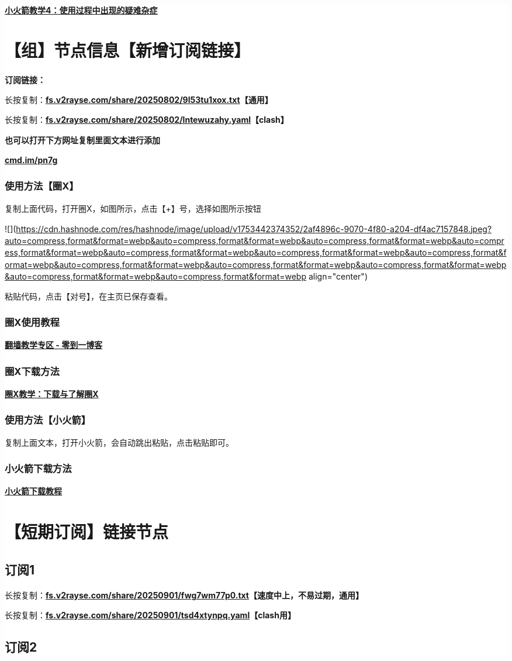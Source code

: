 [**小火箭教学4：使用过程中出现的疑难杂症**](https://lingdaoyi.hashnode.dev/4)

# 【组】节点信息【新增订阅链接】

**订阅链接：**

长按复制：[**fs.v2rayse.com/share/20250802/9l53tu1xox.txt**](http://fs.v2rayse.com/share/20250802/9l53tu1xox.txt)**【通用】**

长按复制：[**fs.v2rayse.com/share/20250802/lntewuzahy.yaml**](http://fs.v2rayse.com/share/20250802/lntewuzahy.yaml)**【clash】**

**也可以打开下方网址复制里面文本进行添加**

[**cmd.im/pn7g**](http://cmd.im/pn7g)

### 使用方法【圈X】

复制上面代码，打开圈X，如图所示，点击【+】号，选择如图所示按钮

![](https://cdn.hashnode.com/res/hashnode/image/upload/v1753442374352/2af4896c-9070-4f80-a204-df4ac7157848.jpeg?auto=compress,format&format=webp&auto=compress,format&format=webp&auto=compress,format&format=webp&auto=compress,format&format=webp&auto=compress,format&format=webp&auto=compress,format&format=webp&auto=compress,format&format=webp&auto=compress,format&format=webp&auto=compress,format&format=webp&auto=compress,format&format=webp&auto=compress,format&format=webp&auto=compress,format&format=webp align="center")

粘贴代码，点击【对号】，在主页已保存查看。

### 圈X使用教程

[**翻墙教学专区 - 零到一博客**](https://lingdaoyi.hashnode.dev/series/shadowrocket)

### 圈X下载方法

[**圈X教学：**](https://lingdaoyi.hashnode.dev/series/shadowrocket)[**下载与了解圈X**](https://lingdaoyi.hashnode.dev/x1xx)

### 使用方法【小火箭】

复制上面文本，打开小火箭，会自动跳出粘贴，点击粘贴即可。

### 小火箭下载方法

[**小火箭下载教程**](https://lingdaoyi.hashnode.dev/1)

# 【短期订阅】链接节点

## **订阅1**

长按复制：[**fs.v2rayse.com/share/20250901/fwg7wm77p0.txt**](https://fs.v2rayse.com/share/20250901/fwg7wm77p0.txt)**【速度中上，不易过期，通用】**

长按复制：[**fs.v2rayse.com/share/20250901/tsd4xtynpq.yaml**](https://fs.v2rayse.com/share/20250901/tsd4xtynpq.yaml)**【clash用】**

## 订阅2
